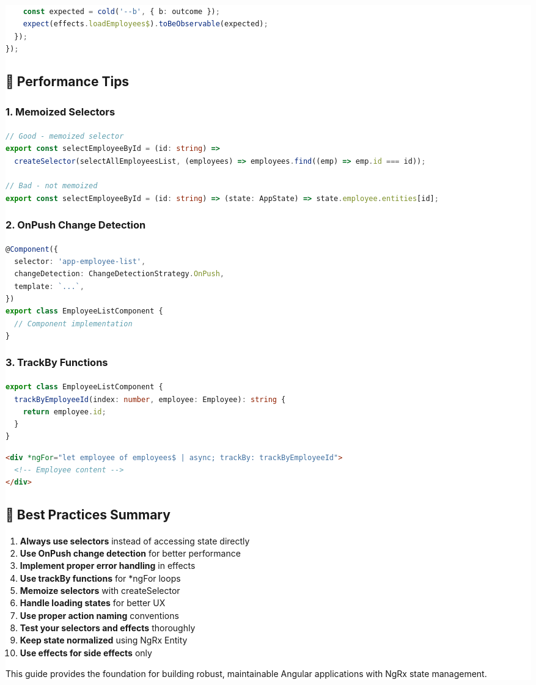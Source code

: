 ```typescript
    const expected = cold('--b', { b: outcome });
    expect(effects.loadEmployees$).toBeObservable(expected);
  });
});
```

## 🚀 Performance Tips

### 1. Memoized Selectors

```typescript
// Good - memoized selector
export const selectEmployeeById = (id: string) =>
  createSelector(selectAllEmployeesList, (employees) => employees.find((emp) => emp.id === id));

// Bad - not memoized
export const selectEmployeeById = (id: string) => (state: AppState) => state.employee.entities[id];
```

### 2. OnPush Change Detection

```typescript
@Component({
  selector: 'app-employee-list',
  changeDetection: ChangeDetectionStrategy.OnPush,
  template: `...`,
})
export class EmployeeListComponent {
  // Component implementation
}
```

### 3. TrackBy Functions

```typescript
export class EmployeeListComponent {
  trackByEmployeeId(index: number, employee: Employee): string {
    return employee.id;
  }
}
```

```html
<div *ngFor="let employee of employees$ | async; trackBy: trackByEmployeeId">
  <!-- Employee content -->
</div>
```

## 📝 Best Practices Summary

1. **Always use selectors** instead of accessing state directly
2. **Use OnPush change detection** for better performance
3. **Implement proper error handling** in effects
4. **Use trackBy functions** for \*ngFor loops
5. **Memoize selectors** with createSelector
6. **Handle loading states** for better UX
7. **Use proper action naming** conventions
8. **Test your selectors and effects** thoroughly
9. **Keep state normalized** using NgRx Entity
10. **Use effects for side effects** only

This guide provides the foundation for building robust, maintainable Angular applications with NgRx state management.
